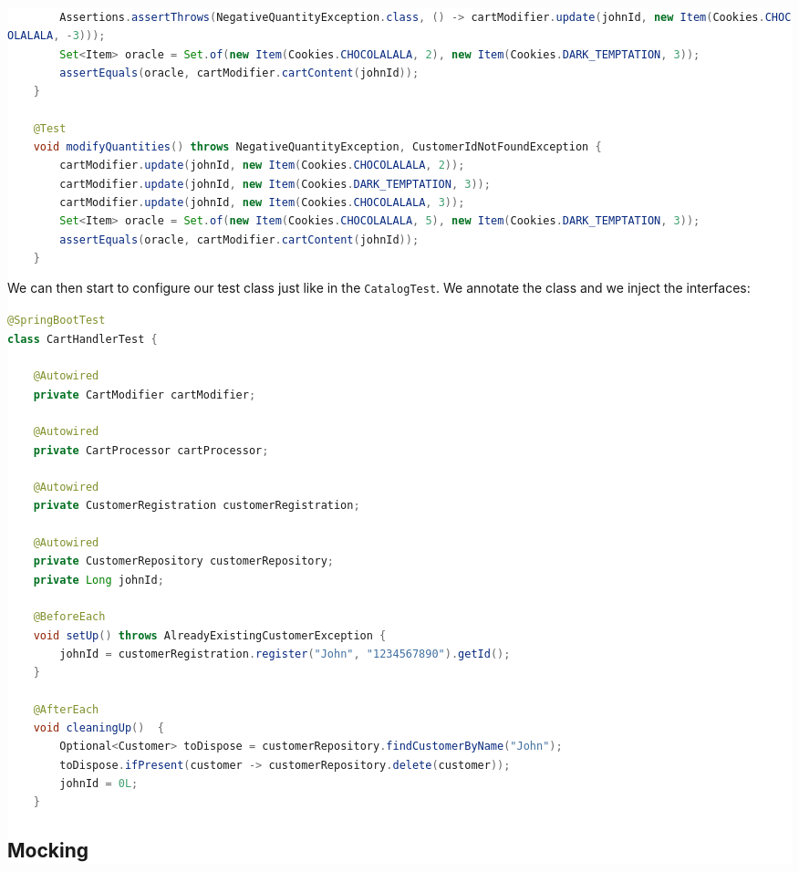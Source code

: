 ```java
        Assertions.assertThrows(NegativeQuantityException.class, () -> cartModifier.update(johnId, new Item(Cookies.CHOCOLALALA, -3)));
        Set<Item> oracle = Set.of(new Item(Cookies.CHOCOLALALA, 2), new Item(Cookies.DARK_TEMPTATION, 3));
        assertEquals(oracle, cartModifier.cartContent(johnId));
    }

    @Test
    void modifyQuantities() throws NegativeQuantityException, CustomerIdNotFoundException {
        cartModifier.update(johnId, new Item(Cookies.CHOCOLALALA, 2));
        cartModifier.update(johnId, new Item(Cookies.DARK_TEMPTATION, 3));
        cartModifier.update(johnId, new Item(Cookies.CHOCOLALALA, 3));
        Set<Item> oracle = Set.of(new Item(Cookies.CHOCOLALALA, 5), new Item(Cookies.DARK_TEMPTATION, 3));
        assertEquals(oracle, cartModifier.cartContent(johnId));
    }
```

We can then start to configure our test class just like in the `CatalogTest`. We annotate the class and we inject the interfaces:

```java
@SpringBootTest 
class CartHandlerTest {

    @Autowired
    private CartModifier cartModifier;

    @Autowired
    private CartProcessor cartProcessor;

    @Autowired
    private CustomerRegistration customerRegistration;

    @Autowired
    private CustomerRepository customerRepository;
    private Long johnId;

    @BeforeEach
    void setUp() throws AlreadyExistingCustomerException {
        johnId = customerRegistration.register("John", "1234567890").getId();
    }

    @AfterEach
    void cleaningUp()  {
        Optional<Customer> toDispose = customerRepository.findCustomerByName("John");
        toDispose.ifPresent(customer -> customerRepository.delete(customer));
        johnId = 0L;
    }
```

## Mocking
